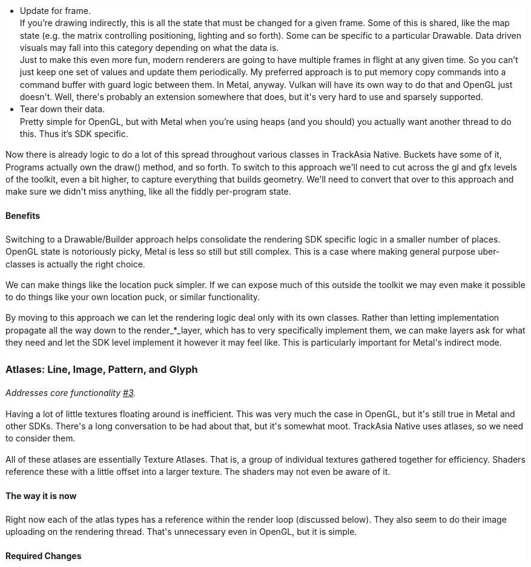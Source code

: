 - Update for frame.    
    If you’re drawing indirectly, this is all the state that must be changed for a given frame.
    Some of this is shared, like the map state (e.g. the matrix controlling positioning, lighting and so forth).
    Some can be specific to a particular Drawable.  Data driven visuals may fall into this category depending on what the data is.<br>
    Just to make this even more fun, modern renderers are going to have multiple frames in flight at any given time.  So you can’t just keep one set of values and update them periodically.  My preferred approach is to put memory copy commands into a command buffer with guard logic between them.  In Metal, anyway.  Vulkan will have its own way to do that and OpenGL just doesn't.  Well, there's probably an extension somewhere that does, but it's very hard to use and sparsely supported.
- Tear down their data.    
    Pretty simple for OpenGL, but with Metal when you’re using heaps (and you should) you actually want another thread to do this.  Thus it’s SDK specific.

Now there is already logic to do a lot of this spread throughout various classes in TrackAsia Native.  Buckets have some of it, Programs actually own the draw() method, and so forth.  To switch to this approach we'll need to cut across the gl and gfx levels of the toolkit, even a bit higher, to capture everything that builds geometry.  We'll need to convert that over to this approach and make sure we didn't miss anything, like all the fiddly per-program state.

#### Benefits

Switching to a Drawable/Builder approach helps consolidate the rendering SDK specific logic in a smaller number of places.  OpenGL state is notoriously picky, Metal is less so still but still complex.  This is a case where making general purpose uber-classes is actually the right choice.

We can make things like the location puck simpler.  If we can expose much of this outside the toolkit we may even make it possible to do things like your own location puck, or similar functionality.

By moving to this approach we can let the rendering logic deal only with its own classes.  Rather than letting implementation propagate all the way down to the render_*_layer, which has to very specifically implement them, we can make layers ask for what they need and let the SDK level implement it however it may feel like.  This is particularly important for Metal's indirect mode.

### Atlases: Line, Image, Pattern, and Glyph

_Addresses core functionality [#3](#core)._

Having a lot of little textures floating around is inefficient.  This was very much the case in OpenGL, but it's still true in Metal and other SDKs.  There's a long conversation to be had about that, but it's somewhat moot.  TrackAsia Native uses atlases, so we need to consider them.

All of these atlases are essentially Texture Atlases.  That is, a group of individual textures gathered together for efficiency.  Shaders reference these with a little offset into a larger texture.  The shaders may not even be aware of it.

#### The way it is now

Right now each of the atlas types has a reference within the render loop (discussed below).  They also seem to do their image uploading on the rendering thread.  That's unnecessary even in OpenGL, but it is simple.

#### Required Changes

